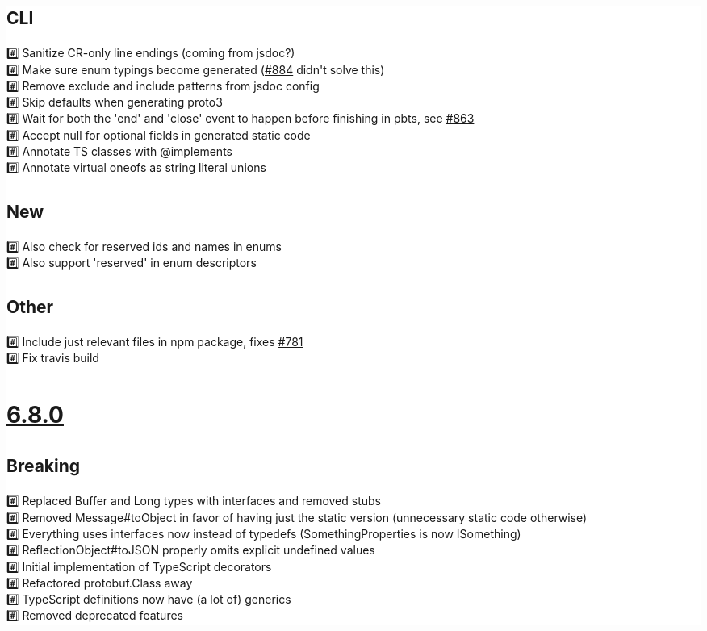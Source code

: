## CLI
[:hash:](https://github.com/dcodeIO/protobuf.js/commit/20a26271423319085d321878edc5166a5449e68a) Sanitize CR-only line endings (coming from jsdoc?)<br />
[:hash:](https://github.com/dcodeIO/protobuf.js/commit/19d2af12b5db5a0f668f50b0cae3ee0f8a7affc2) Make sure enum typings become generated ([#884](https://github.com/dcodeIO/protobuf.js/issues/884) didn't solve this)<br />
[:hash:](https://github.com/dcodeIO/protobuf.js/commit/a2c72c08b0265b112d367fa3d33407ff0de955b9) Remove exclude and include patterns from jsdoc config<br />
[:hash:](https://github.com/dcodeIO/protobuf.js/commit/9afb8a2ff27c1e0a999d7331f3f65f568f5cced5) Skip defaults when generating proto3<br />
[:hash:](https://github.com/dcodeIO/protobuf.js/commit/952c7d1b478cc7c6de82475a17a1387992e8651f) Wait for both the 'end' and 'close' event to happen before finishing in pbts, see [#863](https://github.com/dcodeIO/protobuf.js/issues/863)<br />
[:hash:](https://github.com/dcodeIO/protobuf.js/commit/ed7e2e71f5cde27c4128f4f2e3f4782cc51fbec7) Accept null for optional fields in generated static code<br />
[:hash:](https://github.com/dcodeIO/protobuf.js/commit/27cc66a539251216ef10aea04652d58113949df9) Annotate TS classes with @implements<br />
[:hash:](https://github.com/dcodeIO/protobuf.js/commit/05e7e0636727008c72549459b8594fa0442d346f) Annotate virtual oneofs as string literal unions<br />

## New
[:hash:](https://github.com/dcodeIO/protobuf.js/commit/685adb0e7ef0f50e4b93a105013547884957cc98) Also check for reserved ids and names in enums<br />
[:hash:](https://github.com/dcodeIO/protobuf.js/commit/843d0d5b927968025ca11babff28495dd3bb2863) Also support 'reserved' in enum descriptors<br />

## Other
[:hash:](https://github.com/dcodeIO/protobuf.js/commit/a8376b57fb0a858adff9dc8a1d1b5372eff9d85c) Include just relevant files in npm package, fixes [#781](https://github.com/dcodeIO/protobuf.js/issues/781)<br />
[:hash:](https://github.com/dcodeIO/protobuf.js/commit/bda1bc6917c681516f6be8be8f0e84ba1262c4ce) Fix travis build<br />

# [6.8.0](https://github.com/dcodeIO/protobuf.js/releases/tag/6.8.0)

## Breaking
[:hash:](https://github.com/dcodeIO/protobuf.js/commit/ff858003f525db542cbb270777b6fab3a230c9bb) Replaced Buffer and Long types with interfaces and removed stubs<br />
[:hash:](https://github.com/dcodeIO/protobuf.js/commit/22f907c49adbbdf09b72bde5299271dbe0ee9cbe) Removed Message#toObject in favor of having just the static version (unnecessary static code otherwise)<br />
[:hash:](https://github.com/dcodeIO/protobuf.js/commit/c97b61811248df002f1fb93557b982bc0aa27309) Everything uses interfaces now instead of typedefs (SomethingProperties is now ISomething)<br />
[:hash:](https://github.com/dcodeIO/protobuf.js/commit/b9f179064f3ddf683f13e0d4e17840301be64010) ReflectionObject#toJSON properly omits explicit undefined values<br />
[:hash:](https://github.com/dcodeIO/protobuf.js/commit/7a6f98b5e74f9e9142f9be3ba0683caeaff916c4) Initial implementation of TypeScript decorators<br />
[:hash:](https://github.com/dcodeIO/protobuf.js/commit/7a6f98b5e74f9e9142f9be3ba0683caeaff916c4) Refactored protobuf.Class away<br />
[:hash:](https://github.com/dcodeIO/protobuf.js/commit/7a6f98b5e74f9e9142f9be3ba0683caeaff916c4) TypeScript definitions now have (a lot of) generics<br />
[:hash:](https://github.com/dcodeIO/protobuf.js/commit/7a6f98b5e74f9e9142f9be3ba0683caeaff916c4) Removed deprecated features<br />
